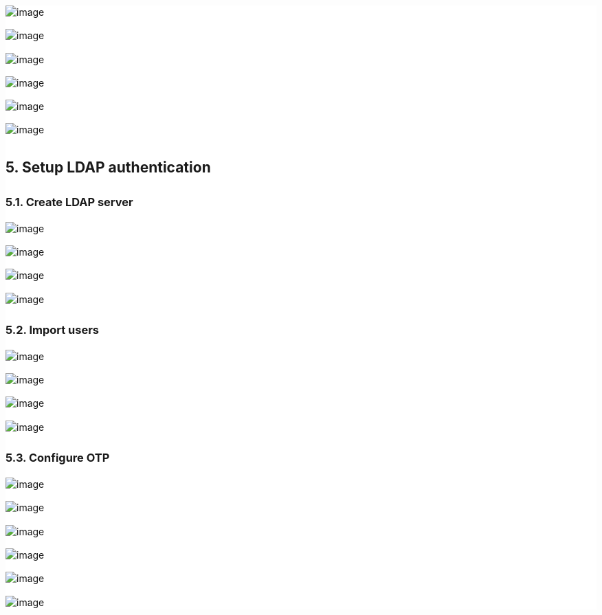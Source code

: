 ![image](https://github.com/user-attachments/assets/14229a7a-b3ff-4962-887a-06de8b6fa32a)

![image](https://github.com/user-attachments/assets/375a4265-41e3-4c5b-be6f-7c28b95e2de4)

![image](https://github.com/user-attachments/assets/d7350f53-b3a7-4c2a-914c-7053b1e239ca)

![image](https://github.com/user-attachments/assets/d00bf48b-2db5-4dce-a01b-8707051eebeb)

![image](https://github.com/user-attachments/assets/1c8e4258-524b-497b-8cbd-e1b8532c34b7)

![image](https://github.com/user-attachments/assets/d3996e89-141b-44c3-a5a3-2994a0b87c30)

## 5. Setup LDAP authentication

### 5.1. Create LDAP server

![image](https://github.com/user-attachments/assets/04a752f3-8434-4276-992c-68690dd71c79)

![image](https://github.com/user-attachments/assets/64b7fc33-d383-44b0-bb26-45a2fd500ab0)

![image](https://github.com/user-attachments/assets/389f2fd9-45e6-464d-8e3f-cd6b54695ff7)

![image](https://github.com/user-attachments/assets/7f0e6e27-5542-4f44-974a-4656804f8d37)

### 5.2. Import users

![image](https://github.com/user-attachments/assets/0fe6d24a-f9ef-44ab-97dd-2246b797ddcf)

![image](https://github.com/user-attachments/assets/d4d1b4d8-e7f6-4860-9c92-b32e3d732f37)

![image](https://github.com/user-attachments/assets/e2fd3409-0d70-405b-808f-085d4b3067ec)

![image](https://github.com/user-attachments/assets/9e55d361-1248-4416-94ac-8ce89277e5a6)

### 5.3. Configure OTP

![image](https://github.com/user-attachments/assets/aba2790a-3650-4df9-acc3-ed127ea992b0)

![image](https://github.com/user-attachments/assets/c4381906-5283-4c02-b996-8ed862f7b6ba)

![image](https://github.com/user-attachments/assets/85bf0380-d9a3-4f8a-97ac-981f542103ff)

![image](https://github.com/user-attachments/assets/9940a285-900b-4bbd-af83-11a87eb485da)

![image](https://github.com/user-attachments/assets/a632e4f9-dfbd-4d67-9b0e-0f162f14824a)

![image](https://github.com/user-attachments/assets/ff3764d1-b6c4-4e8a-ab47-b6475e85f160)
